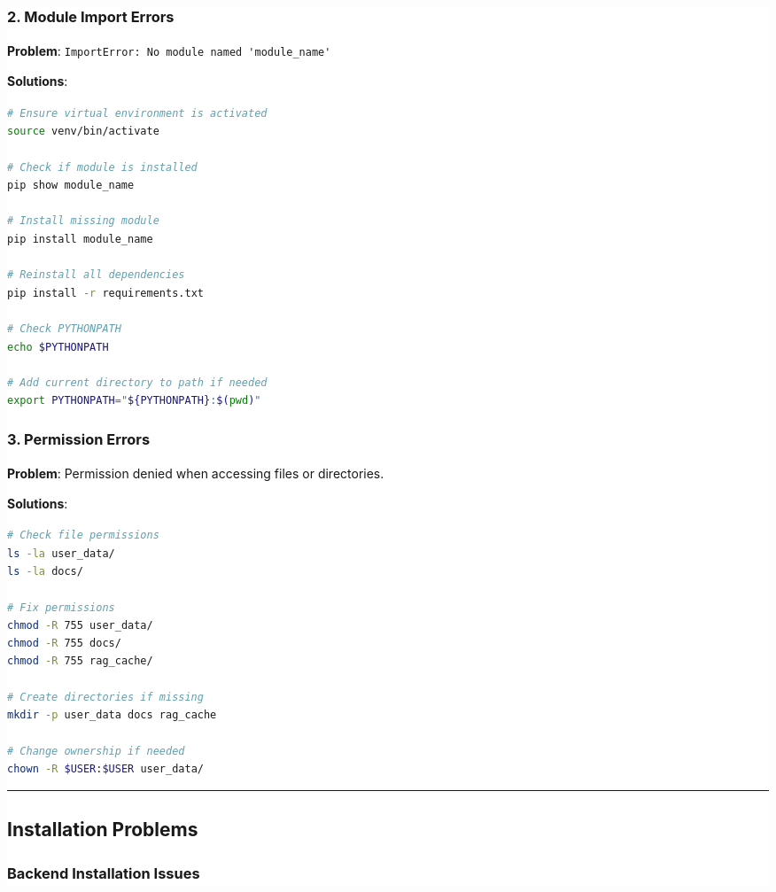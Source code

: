 ### 2. Module Import Errors

**Problem**: `ImportError: No module named 'module_name'`

**Solutions**:

```bash
# Ensure virtual environment is activated
source venv/bin/activate

# Check if module is installed
pip show module_name

# Install missing module
pip install module_name

# Reinstall all dependencies
pip install -r requirements.txt

# Check PYTHONPATH
echo $PYTHONPATH

# Add current directory to path if needed
export PYTHONPATH="${PYTHONPATH}:$(pwd)"
```

### 3. Permission Errors

**Problem**: Permission denied when accessing files or directories.

**Solutions**:

```bash
# Check file permissions
ls -la user_data/
ls -la docs/

# Fix permissions
chmod -R 755 user_data/
chmod -R 755 docs/
chmod -R 755 rag_cache/

# Create directories if missing
mkdir -p user_data docs rag_cache

# Change ownership if needed
chown -R $USER:$USER user_data/
```

---

## Installation Problems

### Backend Installation Issues
